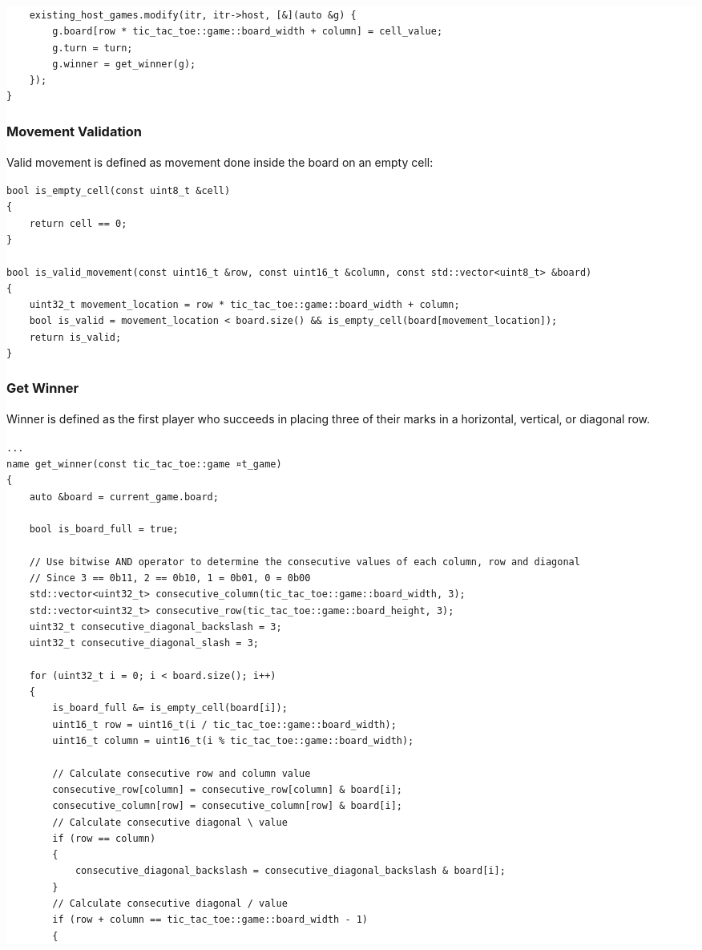 ```text
    existing_host_games.modify(itr, itr->host, [&](auto &g) {
        g.board[row * tic_tac_toe::game::board_width + column] = cell_value;
        g.turn = turn;
        g.winner = get_winner(g);
    });
}
```

### Movement Validation

Valid movement is defined as movement done inside the board on an empty cell:

```text
bool is_empty_cell(const uint8_t &cell)
{
    return cell == 0;
}

bool is_valid_movement(const uint16_t &row, const uint16_t &column, const std::vector<uint8_t> &board)
{
    uint32_t movement_location = row * tic_tac_toe::game::board_width + column;
    bool is_valid = movement_location < board.size() && is_empty_cell(board[movement_location]);
    return is_valid;
}
```

### Get Winner

Winner is defined as the first player who succeeds in placing three of their marks in a horizontal, vertical, or diagonal row.

```text
...
name get_winner(const tic_tac_toe::game ¤t_game)
{
    auto &board = current_game.board;

    bool is_board_full = true;

    // Use bitwise AND operator to determine the consecutive values of each column, row and diagonal
    // Since 3 == 0b11, 2 == 0b10, 1 = 0b01, 0 = 0b00
    std::vector<uint32_t> consecutive_column(tic_tac_toe::game::board_width, 3);
    std::vector<uint32_t> consecutive_row(tic_tac_toe::game::board_height, 3);
    uint32_t consecutive_diagonal_backslash = 3;
    uint32_t consecutive_diagonal_slash = 3;

    for (uint32_t i = 0; i < board.size(); i++)
    {
        is_board_full &= is_empty_cell(board[i]);
        uint16_t row = uint16_t(i / tic_tac_toe::game::board_width);
        uint16_t column = uint16_t(i % tic_tac_toe::game::board_width);

        // Calculate consecutive row and column value
        consecutive_row[column] = consecutive_row[column] & board[i];
        consecutive_column[row] = consecutive_column[row] & board[i];
        // Calculate consecutive diagonal \ value
        if (row == column)
        {
            consecutive_diagonal_backslash = consecutive_diagonal_backslash & board[i];
        }
        // Calculate consecutive diagonal / value
        if (row + column == tic_tac_toe::game::board_width - 1)
        {
```